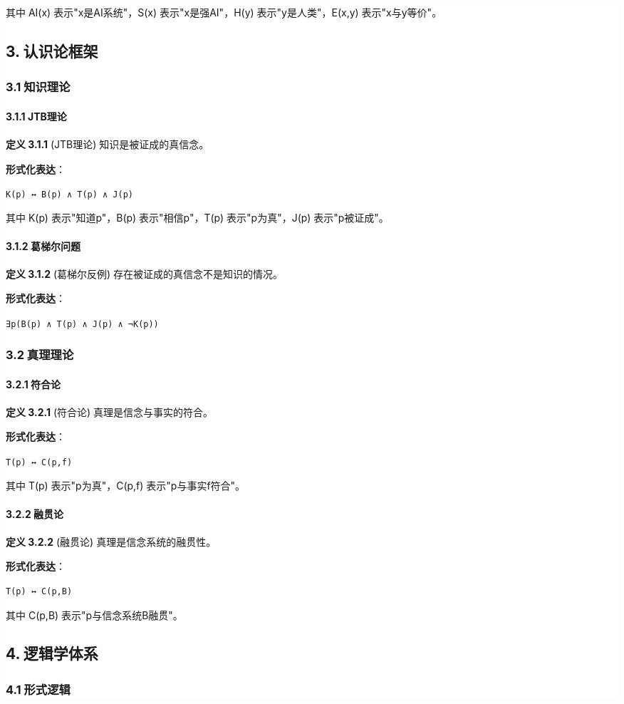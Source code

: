 其中 AI(x) 表示"x是AI系统"，S(x) 表示"x是强AI"，H(y) 表示"y是人类"，E(x,y) 表示"x与y等价"。

## 3. 认识论框架

### 3.1 知识理论

#### 3.1.1 JTB理论

**定义 3.1.1** (JTB理论) 知识是被证成的真信念。

**形式化表达**：

```
K(p) ↔ B(p) ∧ T(p) ∧ J(p)
```

其中 K(p) 表示"知道p"，B(p) 表示"相信p"，T(p) 表示"p为真"，J(p) 表示"p被证成"。

#### 3.1.2 葛梯尔问题

**定义 3.1.2** (葛梯尔反例) 存在被证成的真信念不是知识的情况。

**形式化表达**：

```
∃p(B(p) ∧ T(p) ∧ J(p) ∧ ¬K(p))
```

### 3.2 真理理论

#### 3.2.1 符合论

**定义 3.2.1** (符合论) 真理是信念与事实的符合。

**形式化表达**：

```
T(p) ↔ C(p,f)
```

其中 T(p) 表示"p为真"，C(p,f) 表示"p与事实f符合"。

#### 3.2.2 融贯论

**定义 3.2.2** (融贯论) 真理是信念系统的融贯性。

**形式化表达**：

```
T(p) ↔ C(p,B)
```

其中 C(p,B) 表示"p与信念系统B融贯"。

## 4. 逻辑学体系

### 4.1 形式逻辑
